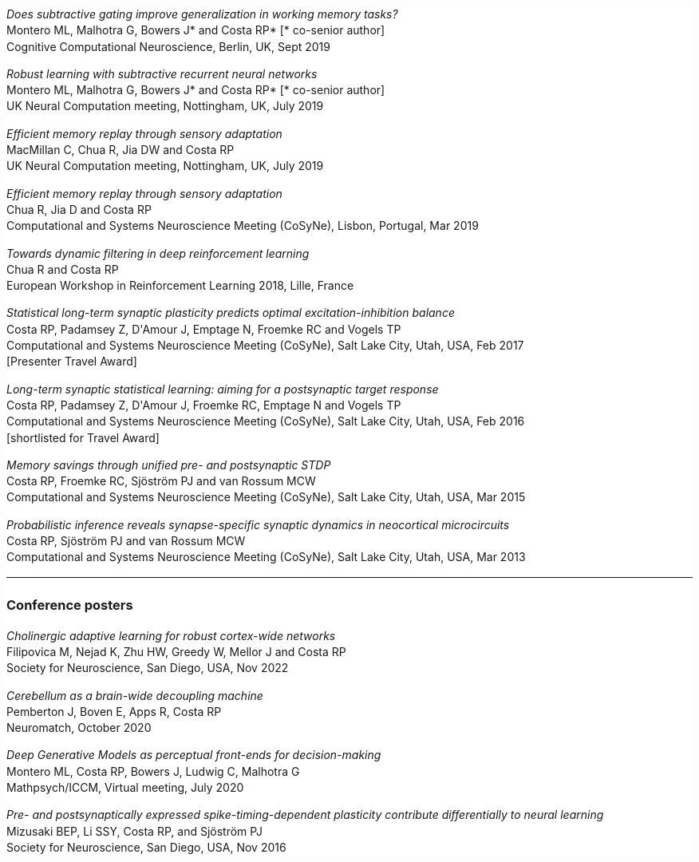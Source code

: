 _Does subtractive gating improve generalization in working memory tasks?_<br>
Montero ML, Malhotra G, Bowers J\* and Costa RP\* [\* co-senior author]<br>
Cognitive Computational Neuroscience, Berlin, UK, Sept 2019

_Robust learning with subtractive recurrent neural networks_<br>
Montero ML, Malhotra G, Bowers J\* and Costa RP\* [\* co-senior author]<br>
UK Neural Computation meeting, Nottingham, UK, July 2019

_Efficient memory replay through sensory adaptation_<br>
MacMillan C, Chua R, Jia DW and Costa RP<br>
UK Neural Computation meeting, Nottingham, UK, July 2019

_Efficient memory replay through sensory adaptation_<br>
Chua R, Jia D and Costa RP<br>
Computational and Systems Neuroscience Meeting (CoSyNe), Lisbon, Portugal, Mar 2019

_Towards dynamic filtering in deep reinforcement learning_<br>
Chua R and Costa RP<br>
European Workshop in Reinforcement Learning 2018, Lille, France

_Statistical long-term synaptic plasticity predicts optimal excitation-inhibition balance_<br>
Costa RP, Padamsey Z, D'Amour J, Emptage N, Froemke RC and Vogels TP<br>
Computational and Systems Neuroscience Meeting (CoSyNe), Salt Lake City, Utah, USA, Feb 2017<br>
[Presenter Travel Award]

_Long-term synaptic statistical learning: aiming for a postsynaptic target response_<br>
Costa RP, Padamsey Z, D'Amour J, Froemke RC, Emptage N and Vogels TP<br>
Computational and Systems Neuroscience Meeting (CoSyNe), Salt Lake City, Utah, USA, Feb 2016<br>
[shortlisted for Travel Award]

_Memory savings through unified pre- and postsynaptic STDP_<br>
Costa RP, Froemke RC, Sjöström PJ and van Rossum MCW<br>
Computational and Systems Neuroscience Meeting (CoSyNe), Salt Lake City, Utah, USA, Mar 2015

_Probabilistic inference reveals synapse-specific synaptic dynamics in neocortical microcircuits_<br>
Costa RP, Sjöström PJ and van Rossum MCW<br>
Computational and Systems Neuroscience Meeting (CoSyNe), Salt Lake City, Utah, USA, Mar 2013


<hr>

### Conference posters

_Cholinergic adaptive learning for robust cortex-wide networks_<br>
Filipovica M, Nejad K, Zhu HW, Greedy W, Mellor J and Costa RP<br>
Society for Neuroscience, San Diego, USA, Nov 2022

_Cerebellum as a brain-wide decoupling machine_<br>
Pemberton J, Boven E, Apps R, Costa RP<br>
Neuromatch, October 2020

_Deep Generative Models as perceptual front-ends for decision-making_<br>
Montero ML, Costa RP, Bowers J, Ludwig C, Malhotra G<br>
Mathpsych/ICCM, Virtual meeting, July 2020

_Pre- and postsynaptically expressed spike-timing-dependent plasticity contribute differentially to neural learning_<br>
Mizusaki BEP, Li SSY, Costa RP, and Sjöström PJ<br>
Society for Neuroscience, San Diego, USA, Nov 2016
